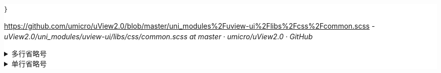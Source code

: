 ```scss
}
```

https://github.com/umicro/uView2.0/blob/master/uni_modules%2Fuview-ui%2Flibs%2Fcss%2Fcommon.scss - _uView2.0/uni_modules/uview-ui/libs/css/common.scss at master · umicro/uView2.0 · GitHub_

<details markdown='1'><summary>多行省略号</summary></details>

<details markdown='1'><summary>单行省略号</summary></details>
